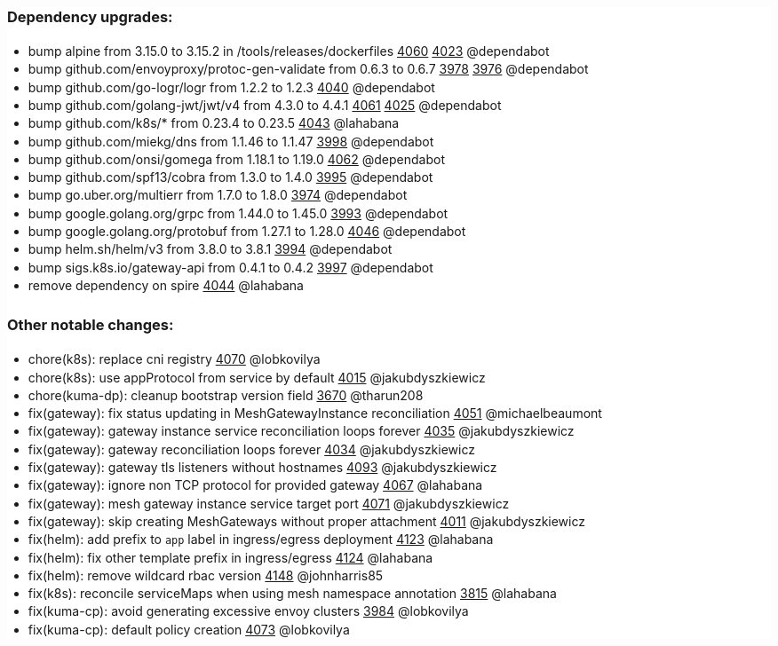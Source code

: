 ### Dependency upgrades:

* bump alpine from 3.15.0 to 3.15.2 in /tools/releases/dockerfiles [4060](https://github.com/kumahq/kuma/pull/4060) [4023](https://github.com/kumahq/kuma/pull/4023) @dependabot
* bump github.com/envoyproxy/protoc-gen-validate from 0.6.3 to 0.6.7 [3978](https://github.com/kumahq/kuma/pull/3978) [3976](https://github.com/kumahq/kuma/pull/3976) @dependabot
* bump github.com/go-logr/logr from 1.2.2 to 1.2.3 [4040](https://github.com/kumahq/kuma/pull/4040) @dependabot
* bump github.com/golang-jwt/jwt/v4 from 4.3.0 to 4.4.1 [4061](https://github.com/kumahq/kuma/pull/4061) [4025](https://github.com/kumahq/kuma/pull/4025) @dependabot
* bump github.com/k8s/* from 0.23.4 to 0.23.5 [4043](https://github.com/kumahq/kuma/pull/4043) @lahabana
* bump github.com/miekg/dns from 1.1.46 to 1.1.47 [3998](https://github.com/kumahq/kuma/pull/3998) @dependabot
* bump github.com/onsi/gomega from 1.18.1 to 1.19.0 [4062](https://github.com/kumahq/kuma/pull/4062) @dependabot
* bump github.com/spf13/cobra from 1.3.0 to 1.4.0 [3995](https://github.com/kumahq/kuma/pull/3995) @dependabot
* bump go.uber.org/multierr from 1.7.0 to 1.8.0 [3974](https://github.com/kumahq/kuma/pull/3974) @dependabot
* bump google.golang.org/grpc from 1.44.0 to 1.45.0 [3993](https://github.com/kumahq/kuma/pull/3993) @dependabot
* bump google.golang.org/protobuf from 1.27.1 to 1.28.0 [4046](https://github.com/kumahq/kuma/pull/4046) @dependabot
* bump helm.sh/helm/v3 from 3.8.0 to 3.8.1 [3994](https://github.com/kumahq/kuma/pull/3994) @dependabot
* bump sigs.k8s.io/gateway-api from 0.4.1 to 0.4.2 [3997](https://github.com/kumahq/kuma/pull/3997) @dependabot
* remove dependency on spire [4044](https://github.com/kumahq/kuma/pull/4044) @lahabana

### Other notable changes:

* chore(k8s): replace cni registry [4070](https://github.com/kumahq/kuma/pull/4070) @lobkovilya
* chore(k8s): use appProtocol from service by default [4015](https://github.com/kumahq/kuma/pull/4015) @jakubdyszkiewicz
* chore(kuma-dp): cleanup bootstrap version field [3670](https://github.com/kumahq/kuma/pull/3670) @tharun208
* fix(gateway): fix status updating in MeshGatewayInstance reconciliation [4051](https://github.com/kumahq/kuma/pull/4051) @michaelbeaumont
* fix(gateway): gateway instance service reconciliation loops forever [4035](https://github.com/kumahq/kuma/pull/4035) @jakubdyszkiewicz
* fix(gateway): gateway reconciliation loops forever [4034](https://github.com/kumahq/kuma/pull/4034) @jakubdyszkiewicz
* fix(gateway): gateway tls listeners without hostnames [4093](https://github.com/kumahq/kuma/pull/4093) @jakubdyszkiewicz
* fix(gateway): ignore non TCP protocol for provided gateway [4067](https://github.com/kumahq/kuma/pull/4067) @lahabana
* fix(gateway): mesh gateway instance service target port [4071](https://github.com/kumahq/kuma/pull/4071) @jakubdyszkiewicz
* fix(gateway): skip creating MeshGateways without proper attachment [4011](https://github.com/kumahq/kuma/pull/4011) @jakubdyszkiewicz
* fix(helm): add prefix to `app` label in ingress/egress deployment [4123](https://github.com/kumahq/kuma/pull/4123) @lahabana
* fix(helm): fix other template prefix in ingress/egress [4124](https://github.com/kumahq/kuma/pull/4124) @lahabana
* fix(helm): remove wildcard rbac version [4148](https://github.com/kumahq/kuma/pull/4148) @johnharris85
* fix(k8s): reconcile serviceMaps when using mesh namespace annotation [3815](https://github.com/kumahq/kuma/pull/3815) @lahabana
* fix(kuma-cp): avoid generating excessive envoy clusters [3984](https://github.com/kumahq/kuma/pull/3984) @lobkovilya
* fix(kuma-cp): default policy creation [4073](https://github.com/kumahq/kuma/pull/4073) @lobkovilya